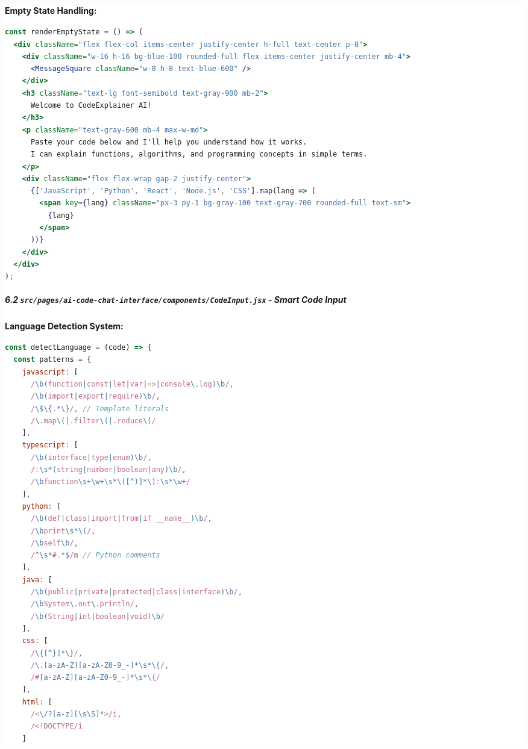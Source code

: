 ```jsx
```

**Empty State Handling:**
```jsx
const renderEmptyState = () => (
  <div className="flex flex-col items-center justify-center h-full text-center p-8">
    <div className="w-16 h-16 bg-blue-100 rounded-full flex items-center justify-center mb-4">
      <MessageSquare className="w-8 h-8 text-blue-600" />
    </div>
    <h3 className="text-lg font-semibold text-gray-900 mb-2">
      Welcome to CodeExplainer AI!
    </h3>
    <p className="text-gray-600 mb-4 max-w-md">
      Paste your code below and I'll help you understand how it works. 
      I can explain functions, algorithms, and programming concepts in simple terms.
    </p>
    <div className="flex flex-wrap gap-2 justify-center">
      {['JavaScript', 'Python', 'React', 'Node.js', 'CSS'].map(lang => (
        <span key={lang} className="px-3 py-1 bg-gray-100 text-gray-700 rounded-full text-sm">
          {lang}
        </span>
      ))}
    </div>
  </div>
);
```

##### 6.2 `src/pages/ai-code-chat-interface/components/CodeInput.jsx` - Smart Code Input

**Language Detection System:**
```jsx
const detectLanguage = (code) => {
  const patterns = {
    javascript: [
      /\b(function|const|let|var|=>|console\.log)\b/,
      /\b(import|export|require)\b/,
      /\$\{.*\}/, // Template literals
      /\.map\(|.filter\(|.reduce\(/
    ],
    typescript: [
      /\b(interface|type|enum)\b/,
      /:\s*(string|number|boolean|any)\b/,
      /\bfunction\s+\w+\s*\([^)]*\):\s*\w+/
    ],
    python: [
      /\b(def|class|import|from|if __name__)\b/,
      /\bprint\s*\(/,
      /\bself\b/,
      /^\s*#.*$/m // Python comments
    ],
    java: [
      /\b(public|private|protected|class|interface)\b/,
      /\bSystem\.out\.println/,
      /\b(String|int|boolean|void)\b/
    ],
    css: [
      /\{[^}]*\}/,
      /\.[a-zA-Z][a-zA-Z0-9_-]*\s*\{/,
      /#[a-zA-Z][a-zA-Z0-9_-]*\s*\{/
    ],
    html: [
      /<\/?[a-z][\s\S]*>/i,
      /<!DOCTYPE/i
    ]
```